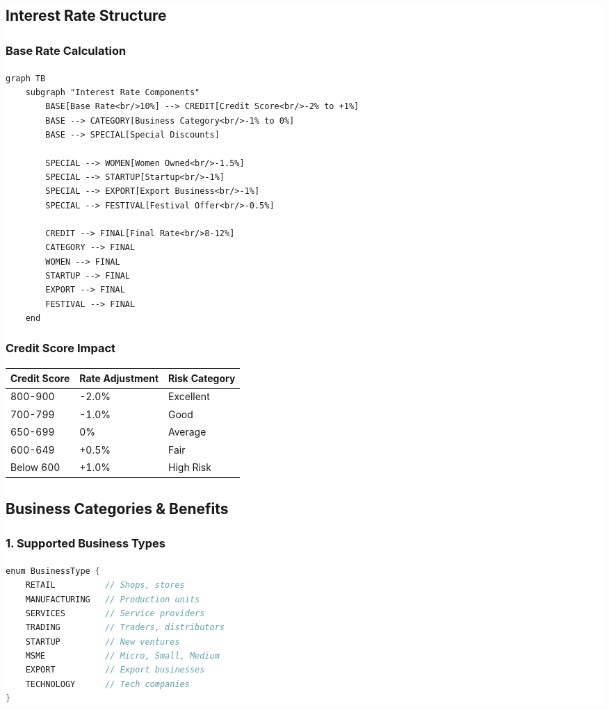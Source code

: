 ## Interest Rate Structure

### Base Rate Calculation

```mermaid
graph TB
    subgraph "Interest Rate Components"
        BASE[Base Rate<br/>10%] --> CREDIT[Credit Score<br/>-2% to +1%]
        BASE --> CATEGORY[Business Category<br/>-1% to 0%]
        BASE --> SPECIAL[Special Discounts]
        
        SPECIAL --> WOMEN[Women Owned<br/>-1.5%]
        SPECIAL --> STARTUP[Startup<br/>-1%]
        SPECIAL --> EXPORT[Export Business<br/>-1%]
        SPECIAL --> FESTIVAL[Festival Offer<br/>-0.5%]
        
        CREDIT --> FINAL[Final Rate<br/>8-12%]
        CATEGORY --> FINAL
        WOMEN --> FINAL
        STARTUP --> FINAL
        EXPORT --> FINAL
        FESTIVAL --> FINAL
    end
```

### Credit Score Impact

| Credit Score | Rate Adjustment | Risk Category |
|--------------|----------------|---------------|
| 800-900 | -2.0% | Excellent |
| 700-799 | -1.0% | Good |
| 650-699 | 0% | Average |
| 600-649 | +0.5% | Fair |
| Below 600 | +1.0% | High Risk |

## Business Categories & Benefits

### 1. Supported Business Types

```go
enum BusinessType {
    RETAIL          // Shops, stores
    MANUFACTURING   // Production units
    SERVICES        // Service providers
    TRADING         // Traders, distributors
    STARTUP         // New ventures
    MSME            // Micro, Small, Medium
    EXPORT          // Export businesses
    TECHNOLOGY      // Tech companies
}
```
